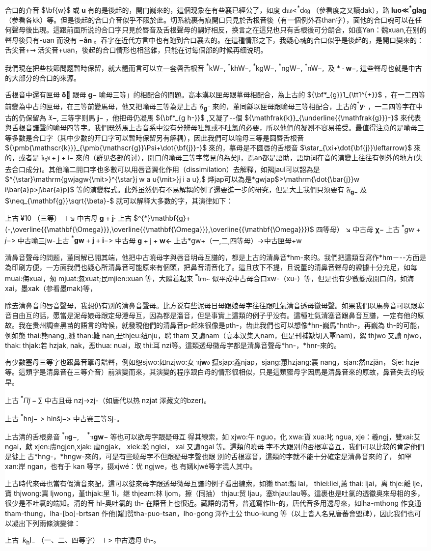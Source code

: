 合口的介音 $\bf{w}$ 或 $\mathbf{u}$ 有的是後起的，開门巍來的，這個现象在有些襄已經公了，如度 $\mathrm{d}{\mathfrak{u o}}{\mathfrak{<}}^{*}\mathrm{d}{\mathfrak{a}}{\mathfrak{g}}$ （參看度之又讀dak），路 $\mathbf{luo\ll^{*}g l a g}$ （参看各kk）等。但是後起的合口介音似乎不限於此。切系統裹有痕開口只見於舌根音後（有一個例外吞than字），面他的合口魂可以在任何聲母後出現。這跟前面所说的合口字只見於唇音及舌根聲母的嗣好相反，换言之在這兒也只有舌根後可分朗合，如痕Yan：魏xuan,在别的聲母後只有-uan 而没有 $\mathbf{-}\mathbf{\hat{a}n}$ 。吞字在近代方言中也有跑到合口襄去的。在這種情形之下，我疑心魂的合口似乎是後起的，是開口變來的：舌尖音$+\rightsquigarrow$ 活尖音+uan，後起的合口情形也相當雜，只能在讨每個部的时候再细说明。  

我們現在把些枝節問题暂時保留，就大體而言可以立一套唇舌根音 $^{\ast}\mathrm{kW}\mathrm{-,~}^{\ast}\mathrm{khW}\mathrm{-,~}^{\ast}\mathrm{kgW}\mathrm{-,~}^{\ast}\mathrm{ngW}\mathrm{-,~}^{\ast}\mathrm{nW}\mathrm{-,~}$ 及 $\ast\cdot\mathbf{w}-,$ 這些聲母也就是中古的大部分的合口的來源。  

舌根音中還有匣母 $\mathbf{\vec{\delta}}$ 跟母 $\mathbf{g}-$ 喻母三等」的相配合的問題。高本漢以匣母跟摹母相配合，為上古的 ${\bf*_{g}}1_{\tt1^{+}}$ ，在一二四等前變為中占的匣母，在三等前變馬母，他又把喻母三等為是上古 ${\mathfrak{F}}_{\mathbf{g}^{-}}$ 來的，董同龢以匣母跟喻母三等相配合，上古的${}^{\ast}\mathbf{y}\cdot$ ，一二四等字在中古的仍保留為 $\mathbf{\boldsymbol{\mathfrak{X}}}\mathbf{-\boldsymbol{\mathfrak{,}}}$ 三等字则馬 $\mathbf{j}-$ ，他把母仍凝馬 ${\bf*_{g h-}}$ ,又凝了--個 ${\mathfrak{k}}_{\underline{{\mathfrak{g}}}-}$ 來代表與舌根音譜聲的喻母四等字。我們既然馬上古音系中没有分辨母吐氯或不吐氯的必要，所以他們的凝測不容易接受。最值得注意的是喻母三等多數是合口字（其中少數的开口字可以暂時保留另有解耦），因此我們可以喻母三等是圆唇舌根音 ${\pmb{\mathscr{k}}}_{\pmb{\mathscr{g}}\Psi+\dot{\bf{j}}-}$ 來的，摹母是不圆唇的舌根音 $\star_{\xi+\dot{\bf{j}}\leftarrow}$ 來的，或者是 ${\mathfrak{k}}_{\mathtt{S}^{\mathtt{W}}}+\mathrm{j}+\mathrm{i}-$ 來的（群见各部的讨），開口的喻母三等字常見的為矣ji，焉an都是語助，語助词在音的演變上往往有例外的地方(失去合口成分)。其他喻二開口字也多數可以用唇音翼化作用（dissimilation）去解释，如羯jaul可以韶為是 $^{\star}\mathrm{gwjagw{\mit>}^{\star}j w a u{\mit>}j i a u},$ 烨jap可以為是\*gwjap$>\mathrm{\dot{\bar{j}}w i\bar{a}p>j\bar{a}p}$ 等的演變程式。此外虽然仍有不易解耦的例了還要進一步的研究，但是大上我們只须要有 ${\mathfrak{F}}_{\mathbf{g}-}$ 及 $\neq_{\mathbf{g}}\sqrt{\beta}-$ 就可以解释大多數的字，其演律如下：  

上古 $\yen10$ （三等） $\mid\searrow$ 中古母 $\mathbf{g}+\mathbf{j}\cdot$ 上古 $^{*}\mathbf{g}+(-,\overline{{\mathbf{\Omega}}},\overline{{\mathbf{\Omega}}},\overline{{\mathbf{\Omega}}})$ 四等母） $\searrow$ 中古母 $\mathtt{\pmb{\chi}}-$ 上古 $^{\ast}g w+j->$ 中古喻三jw-上古 ${}^{*}\mathbf{g}\mathbf{w}+\mathbf{j}+\mathbf{i}->$ 中古母 $\mathbf{g}+\mathrm{j}+\mathbf{w}\mathbf{\leftarrow}$ 上古\*gw+（一,二,四等母）->中古匣母+w  

清鼻音聲母的問题，董同解已開其端，他把中古曉母字與唇音明母互譜的，都是上古的清鼻音\*hm-來的。我們把這類音寫作\*hm－--方面是為印刷方便，一方面我們也疑心所清鼻音可能原來有個頭，把鼻音清音化了。這且放下不提，且说董的清鼻音聲母的證據十分充足，如每muai:侮xuai，匆 mjuat:忽xuat;民mjien:xuan 等，大體着起来 $^{\ast}\mathfrak{h m}\sim$ 似平成中占母合口xw-（xu-）等，但是也有少數夔成開口的，如海xai，墨xak（参看墨mak)等，  

除去清鼻音的唇音聲母，我想仍有别的清鼻音聲母。比方说有些泥母日母跟娘母字往往跟吐氣清音透母徽母聲。如果我們以馬鼻音可以跟塞音自由互的話，愿當是泥母娘母跟定母澄母互，因為都是溜音，但是事實上這類的例子乎没有。這種吐氣清塞音跟鼻音互譜，一定有他的原故。我在贵州調查黑苗的語言的時候，就發現他們的清鼻音p-起來很像是pth-，齿此我們也可以想像\*hn-巍馬\*hnth-，再巍為 th-的可能，例如態 thai:熊nang,,溅 than:難 nan,丑thjeu:纽nju，聘 tham 又讀nam（高本汉集入nam，但是刊補缺切入覃nam)，絮 thjwo 又讀 njwo， thak: thjak:若 hzjak, nak，恶thua: nuai，取 thi:耳 nzi等。這類透母徽母字都是清鼻音聲母\*hn-，\*hnr-來的。  

有少數塞母三等字也跟鼻音擎母譜聲，例如恕sjwo:如nzjwo:女 $\boldsymbol{\mathfrak{n}}\mathrm{j}\boldsymbol{\mathbf{w}}\boldsymbol{\mathfrak{o}}$ 摄sjap:鑫njap，sjang:蕙hzjang:襄 nang，sjan:然nzjän， Sje: hzje 等。這類字是清鼻音在三等介音）前演變而來，其演變的程序跟白母的情形很相似，只是這類蜜母字因馬是清鼻音來的原故，鼻音失去的较早。  

上古 $^{*}\Pi j-\sum$ 中古且母 nzj->zj-（如唐代以热 nzjat 澤藏文的bzer)。  

上古 $^{*}\mathrm{hnj->hin\tilde{s}j->}$ 中占赛三等Sj-。  

上古清的舌根鼻音 ${}^{\ast}{\mathfrak{n}}{\mathbf{g}}{-},\quad{}^{\ast}{\mathfrak{n}}{\mathbf{g}}{\mathbf{w}}{-}$ 等也可以欲母字跟疑母互 得其線索，如 xjwo:午 nguo，化 xwa:貨 xua:叱 ngua, xje：羲ngj，雙xai:艾ngai，獻 xjen:虞ngjen,xjak: 虐ngjak， xiek:聪 ngiei， xai 又讀ngai 等。這類的曉母 字不大跟别的否根塞音互，我們可以比较的肯定他們是徙上 古\*hng-，\*hngw-來的，可是有些曉母字不但跟疑母字聲也跟 别的舌根塞音，這類的字就不能十分確定是清鼻音來的了， 如罕 xan:岸 ngan，也有于 kan 等字，摄xjwé：优 ngjwe，也 有嫣kjwé等字混人其中。  

上古時代來母也當有假清音來配，這可以徙來母字跟透母微母互譜的例子看出線索，如獭 that:賴 lai， thiei:liei,蕙 thai: ljai，离 thje:離 lje，寶 thjwong:冀 ljwong，堇thjak:里 1i，继 thjeam:林 ljom，擦（同抽） thjau:贸 ljau，塞thjau:lau等。這裹也是吐氯的透徽奥來母相的多，很少是不吐氯的端知。清的音 hl-奥吐氯的 th- 在語音上也很近。藏語的清音，普通寫作Ih-的，唐代音多用透母來，如lha-mthong 作食通tham-thung，lha-[bo]-brtsan 作他[罐]赞tha-puo-tsan，lho-gong 澤作土公 thuo-kung 等（以上皆人名見唐蕃會盟碑），因此我們也可以凝出下列雨條演變律：  

上古 $\ k_{\mathsf{h}}\mathsf{I}_{-}$ （一、二、四等字） ${\mid}>$ 中古透母 th-。  
